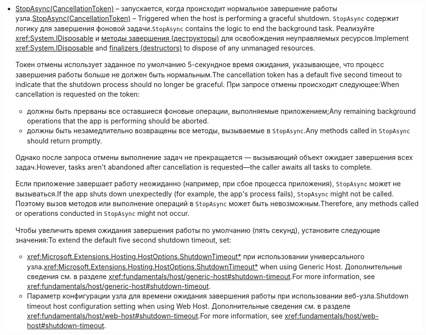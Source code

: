 * <span data-ttu-id="c4a0e-130">[StopAsync(CancellationToken)](xref:Microsoft.Extensions.Hosting.IHostedService.StopAsync*) &ndash; запускается, когда происходит нормальное завершение работы узла.</span><span class="sxs-lookup"><span data-stu-id="c4a0e-130">[StopAsync(CancellationToken)](xref:Microsoft.Extensions.Hosting.IHostedService.StopAsync*) &ndash; Triggered when the host is performing a graceful shutdown.</span></span> <span data-ttu-id="c4a0e-131">`StopAsync` содержит логику для завершения фоновой задачи.</span><span class="sxs-lookup"><span data-stu-id="c4a0e-131">`StopAsync` contains the logic to end the background task.</span></span> <span data-ttu-id="c4a0e-132">Реализуйте <xref:System.IDisposable> и [методы завершения (деструкторы)](/dotnet/csharp/programming-guide/classes-and-structs/destructors) для освобождения неуправляемых ресурсов.</span><span class="sxs-lookup"><span data-stu-id="c4a0e-132">Implement <xref:System.IDisposable> and [finalizers (destructors)](/dotnet/csharp/programming-guide/classes-and-structs/destructors) to dispose of any unmanaged resources.</span></span>

  <span data-ttu-id="c4a0e-133">Токен отмены использует заданное по умолчанию 5-секундное время ожидания, указывающее, что процесс завершения работы больше не должен быть нормальным.</span><span class="sxs-lookup"><span data-stu-id="c4a0e-133">The cancellation token has a default five second timeout to indicate that the shutdown process should no longer be graceful.</span></span> <span data-ttu-id="c4a0e-134">При запросе отмены происходит следующее:</span><span class="sxs-lookup"><span data-stu-id="c4a0e-134">When cancellation is requested on the token:</span></span>

  * <span data-ttu-id="c4a0e-135">должны быть прерваны все оставшиеся фоновые операции, выполняемые приложением;</span><span class="sxs-lookup"><span data-stu-id="c4a0e-135">Any remaining background operations that the app is performing should be aborted.</span></span>
  * <span data-ttu-id="c4a0e-136">должны быть незамедлительно возвращены все методы, вызываемые в `StopAsync`.</span><span class="sxs-lookup"><span data-stu-id="c4a0e-136">Any methods called in `StopAsync` should return promptly.</span></span>

  <span data-ttu-id="c4a0e-137">Однако после запроса отмены выполнение задач не прекращается &mdash; вызывающий объект ожидает завершения всех задач.</span><span class="sxs-lookup"><span data-stu-id="c4a0e-137">However, tasks aren't abandoned after cancellation is requested&mdash;the caller awaits all tasks to complete.</span></span>

  <span data-ttu-id="c4a0e-138">Если приложение завершает работу неожиданно (например, при сбое процесса приложения), `StopAsync` может не вызываться.</span><span class="sxs-lookup"><span data-stu-id="c4a0e-138">If the app shuts down unexpectedly (for example, the app's process fails), `StopAsync` might not be called.</span></span> <span data-ttu-id="c4a0e-139">Поэтому вызов методов или выполнение операций в `StopAsync` может быть невозможным.</span><span class="sxs-lookup"><span data-stu-id="c4a0e-139">Therefore, any methods called or operations conducted in `StopAsync` might not occur.</span></span>

  <span data-ttu-id="c4a0e-140">Чтобы увеличить время ожидания завершения работы по умолчанию (пять секунд), установите следующие значения:</span><span class="sxs-lookup"><span data-stu-id="c4a0e-140">To extend the default five second shutdown timeout, set:</span></span>

  * <span data-ttu-id="c4a0e-141"><xref:Microsoft.Extensions.Hosting.HostOptions.ShutdownTimeout*> при использовании универсального узла.</span><span class="sxs-lookup"><span data-stu-id="c4a0e-141"><xref:Microsoft.Extensions.Hosting.HostOptions.ShutdownTimeout*> when using Generic Host.</span></span> <span data-ttu-id="c4a0e-142">Дополнительные сведения см. в разделе <xref:fundamentals/host/generic-host#shutdown-timeout>.</span><span class="sxs-lookup"><span data-stu-id="c4a0e-142">For more information, see <xref:fundamentals/host/generic-host#shutdown-timeout>.</span></span>
  * <span data-ttu-id="c4a0e-143">Параметр конфигурации узла для времени ожидания завершения работы при использовании веб-узла.</span><span class="sxs-lookup"><span data-stu-id="c4a0e-143">Shutdown timeout host configuration setting when using Web Host.</span></span> <span data-ttu-id="c4a0e-144">Дополнительные сведения см. в разделе <xref:fundamentals/host/web-host#shutdown-timeout>.</span><span class="sxs-lookup"><span data-stu-id="c4a0e-144">For more information, see <xref:fundamentals/host/web-host#shutdown-timeout>.</span></span>

